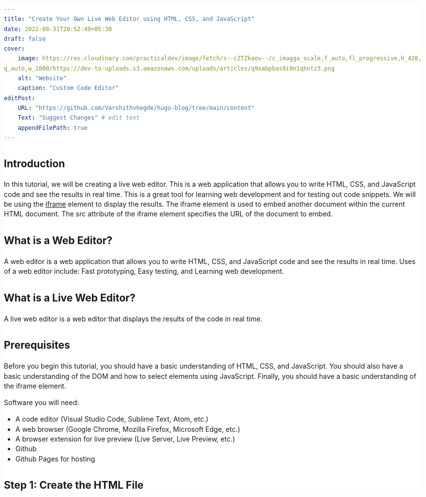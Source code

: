 ```yaml
---
title: "Create Your Own Live Web Editor using HTML, CSS, and JavaScript"
date: 2022-08-31T20:52:49+05:30
draft: false
cover: 
    image: https://res.cloudinary.com/practicaldev/image/fetch/s--cZTZkaov--/c_imagga_scale,f_auto,fl_progressive,h_420,q_auto,w_1000/https://dev-to-uploads.s3.amazonaws.com/uploads/articles/q9xabpbas9i9n1qhntz3.png
    alt: "Website"
    caption: "Custom Code Editor"
editPost:
    URL: "https://github.com/Varshithvhegde/hugo-blog/tree/main/content"
    Text: "Suggest Changes" # edit text
    appendFilePath: true
---
```


## Introduction

In this tutorial, we will be creating a live web editor. This is a web application that allows you to write HTML, CSS, and JavaScript code and see the results in real time. This is a great tool for learning web development and for testing out code snippets. We will be using the [iframe](https://developer.mozilla.org/en-US/docs/Web/HTML/Element/iframe) element to display the results. The iframe element is used to embed another document within the current HTML document. The src attribute of the iframe element specifies the URL of the document to embed.

## What is a Web Editor?

A web editor is a web application that allows you to write HTML, CSS, and JavaScript code and see the results in real time. Uses of a web editor include: Fast prototyping, Easy testing, and Learning web development.

## What is a Live Web Editor?

A live web editor is a web editor that displays the results of the code in real time. 

## Prerequisites   

Before you begin this tutorial, you should have a basic understanding of HTML, CSS, and JavaScript. You should also have a basic understanding of the DOM and how to select elements using JavaScript. Finally, you should have a basic understanding of the iframe element.

Software you will need:
- A code editor (Visual Studio Code, Sublime Text, Atom, etc.)
-  A web browser (Google Chrome, Mozilla Firefox, Microsoft Edge, etc.)
-  A browser extension for live preview (Live Server, Live Preview, etc.)
-  Github 
-  Github Pages for hosting

## Step 1: Create the HTML File
